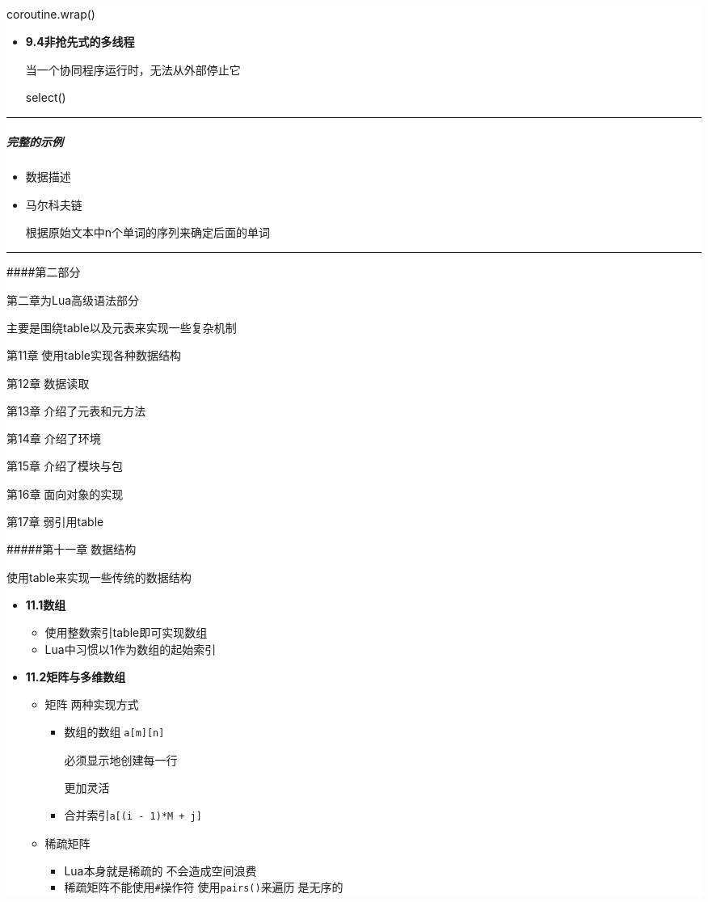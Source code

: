   coroutine.wrap()

- **9.4非抢先式的多线程**

  当一个协同程序运行时，无法从外部停止它

  select()

---

##### 完整的示例

* 数据描述

* 马尔科夫链

  根据原始文本中n个单词的序列来确定后面的单词

---



####第二部分

第二章为Lua高级语法部分

主要是围绕table以及元表来实现一些复杂机制

第11章 使用table实现各种数据结构

第12章 数据读取

第13章 介绍了元表和元方法

第14章 介绍了环境

第15章 介绍了模块与包

第16章 面向对象的实现

第17章 弱引用table

#####第十一章 数据结构

使用table来实现一些传统的数据结构

* **11.1数组**

  * 使用整数索引table即可实现数组
  * Lua中习惯以1作为数组的起始索引

* **11.2矩阵与多维数组**

  * 矩阵 两种实现方式
     * 数组的数组 `a[m][n]`

       必须显示地创建每一行

       更加灵活

     * 合并索引`a[(i - 1)*M + j]`
  * 稀疏矩阵

     * Lua本身就是稀疏的 不会造成空间浪费
     * 稀疏矩阵不能使用`#`操作符 使用`pairs()`来遍历 是无序的
